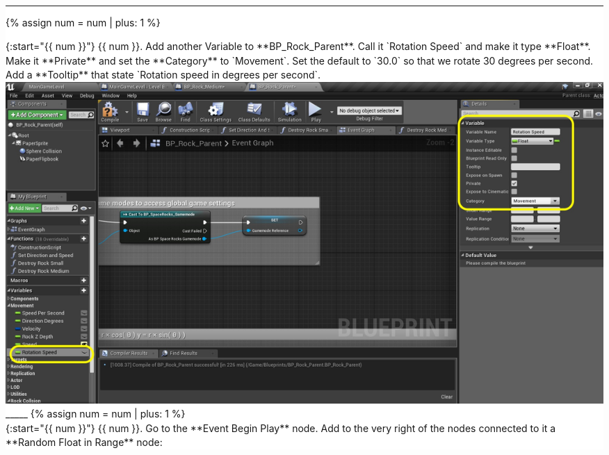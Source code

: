 _____ 
{% assign num = num | plus: 1 %}
<div class = "row">
<div class="col-12 col-lg-4 col align-self-center">
<div markdown = "1">
{:start="{{ num }}"}
{{ num }}. Add another Variable to **BP_Rock_Parent**.  Call it `Rotation Speed` and make it type **Float**.  Make it **Private** and set the **Category** to `Movement`.  Set the default to `30.0` so that we rotate 30 degrees per second. Add a **Tooltip** that state `Rotation speed in degrees per second`.
</div>
</div>
<div class="col-12 col-lg-8">
<img src="images/AddRotationSpeedAssignment.jpg"  class= "img-fluid"  alt="Create new sprite with button">  
</div>
</div>
_____ 
{% assign num = num | plus: 1 %}
<div class = "row">
<div class="col-12 col-lg-4 col align-self-center">
<div markdown = "1">
{:start="{{ num }}"}
{{ num }}. Go to the **Event Begin Play** node.  Add to the very right of the nodes connected to it a **Random Float in Range** node:
</div>
</div>
<div class="col-12 col-lg-8">